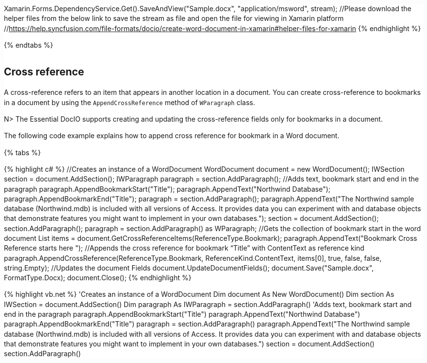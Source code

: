 Xamarin.Forms.DependencyService.Get<ISave>().SaveAndView("Sample.docx", "application/msword", stream);
//Please download the helper files from the below link to save the stream as file and open the file for viewing in Xamarin platform
//https://help.syncfusion.com/file-formats/docio/create-word-document-in-xamarin#helper-files-for-xamarin
{% endhighlight %}

{% endtabs %}
  
## Cross reference

A cross-reference refers to an item that appears in another location in a document. You can create cross-reference to bookmarks in a document by using the `AppendCrossReference` method of `WParagraph` class.

N>  The Essential DocIO supports creating and updating the cross-reference fields only for bookmarks in a document.

The following code example explains how to append cross reference for bookmark in a Word document.

{% tabs %}  

{% highlight c# %}
//Creates an instance of a WordDocument 
WordDocument document = new WordDocument();
IWSection section = document.AddSection();
IWParagraph paragraph = section.AddParagraph();
//Adds text, bookmark start and end in the paragraph
paragraph.AppendBookmarkStart("Title");
paragraph.AppendText("Northwind Database");
paragraph.AppendBookmarkEnd("Title");
paragraph = section.AddParagraph();
paragraph.AppendText("The Northwind sample database (Northwind.mdb) is included with all versions of Access. It provides data you can experiment with and database objects that demonstrate features you might want to implement in your own databases.");
section = document.AddSection();
section.AddParagraph();
paragraph = section.AddParagraph() as WParagraph;
//Gets the collection of bookmark start in the word document
List<Entity> items = document.GetCrossReferenceItems(ReferenceType.Bookmark);
paragraph.AppendText("Bookmark Cross Reference starts here ");
//Appends the cross reference for bookmark “Title” with ContentText as reference kind
paragraph.AppendCrossReference(ReferenceType.Bookmark, ReferenceKind.ContentText, items[0], true, false, false, string.Empty);
//Updates the document Fields
document.UpdateDocumentFields();
document.Save("Sample.docx", FormatType.Docx);
document.Close();
{% endhighlight %}

{% highlight vb.net %}
'Creates an instance of a WordDocument 
Dim document As New WordDocument()
Dim section As IWSection = document.AddSection()
Dim paragraph As IWParagraph = section.AddParagraph()
'Adds text, bookmark start and end in the paragraph
paragraph.AppendBookmarkStart("Title")
paragraph.AppendText("Northwind Database")
paragraph.AppendBookmarkEnd("Title")
paragraph = section.AddParagraph()
paragraph.AppendText("The Northwind sample database (Northwind.mdb) is included with all versions of Access. It provides data you can experiment with and database objects that demonstrate features you might want to implement in your own databases.")
section = document.AddSection()
section.AddParagraph()